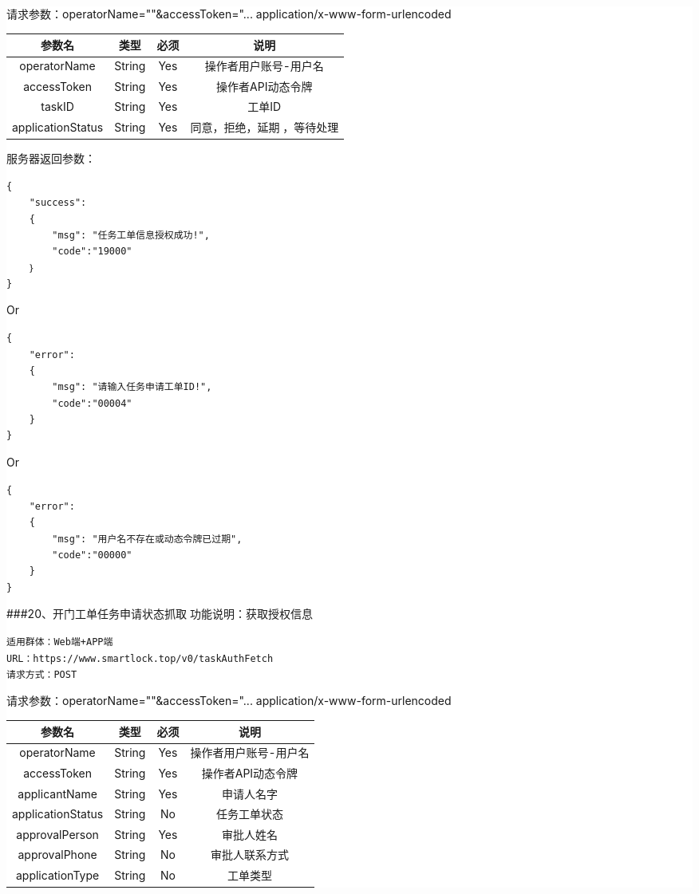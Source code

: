 请求参数：operatorName=""&accessToken="...   application/x-www-form-urlencoded

|   参数名    		|   类型    |  必须 | 说明        								 |  
| :------:    		| :----:    | :--:  |:----------------------------------------:  | 
|operatorName   	| String  	| Yes  	| 操作者用户账号-用户名        				 |  
|accessToken 		| String  	| Yes  	| 操作者API动态令牌							 | 
|taskID	            | String   	| Yes   | 工单ID								     | 
|applicationStatus  | String   	| Yes   | 同意，拒绝，延期 ，等待处理                |




服务器返回参数：

	{
		"success":
		{
			"msg": "任务工单信息授权成功!",  
			"code":"19000"  
		｝
	}

Or

	{
		"error":
		{
			"msg": "请输入任务申请工单ID!",  
			"code":"00004"  
		}
	}
Or

	{
		"error":
		{
			"msg": "用户名不存在或动态令牌已过期",  
			"code":"00000"  
		}
	}



###20、开门工单任务申请状态抓取
功能说明：获取授权信息


```
适用群体：Web端+APP端
URL：https://www.smartlock.top/v0/taskAuthFetch	
请求方式：POST
```	

请求参数：operatorName=""&accessToken="...   application/x-www-form-urlencoded

|   参数名    		|   类型   |  必须  | 说明        								 |  
| :------:    		| :----:   | :--:   |:----------------------------------------:  | 
|operatorName   	| String   | Yes    | 操作者用户账号-用户名        				 |  
|accessToken 		| String   | Yes    | 操作者API动态令牌							 | 
|applicantName   	| String   | Yes    | 申请人名字      							 |  
|applicationStatus  | String   | No     | 任务工单状态                               |
|approvalPerson	    | String  | Yes     | 审批人姓名							     | 
|approvalPhone		| String  | No      | 审批人联系方式                             | 
|applicationType   	| String  | No      | 工单类型      							 |  